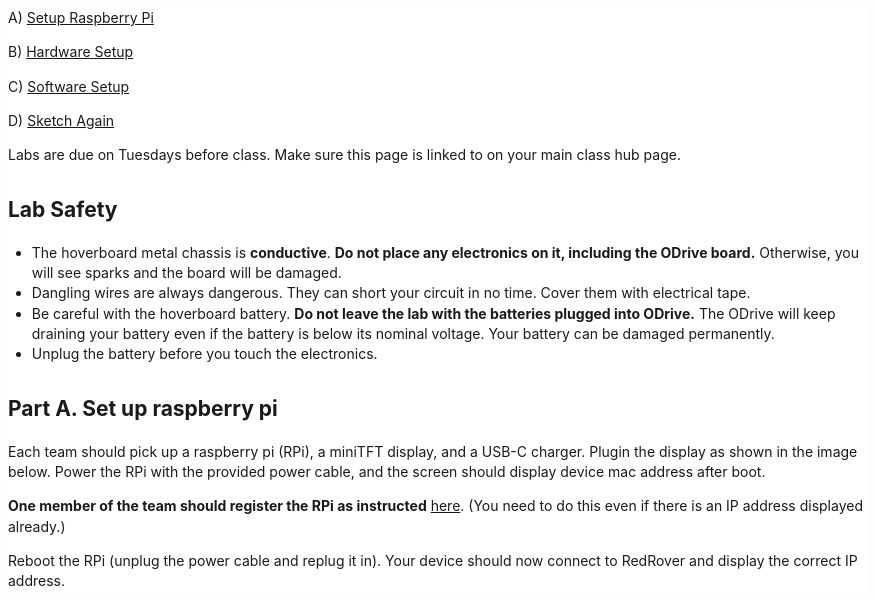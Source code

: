 
A) [Setup Raspberry Pi](#part-a-setup-raspberry-pi)


B) [Hardware Setup](#part-b-hardware-setup)


C) [Software Setup](#part-c-software-setup)


D) [Sketch Again](#part-d-sketch-again)


Labs are due on Tuesdays before class. Make sure this page is linked to on your main class hub page.


## Lab Safety
- The hoverboard metal chassis is **conductive**. **Do not place any electronics on it, including the ODrive board.** Otherwise, you will see sparks and the board will be damaged.
- Dangling wires are always dangerous. They can short your circuit in no time. Cover them with electrical tape.
- Be careful with the hoverboard battery. **Do not leave the lab with the batteries plugged into ODrive.** The ODrive will keep draining your battery even if the battery is below its nominal voltage. Your battery can be damaged permanently.
- Unplug the battery before you touch the electronics.


## Part A. Set up raspberry pi
Each team should pick up a raspberry pi (RPi), a miniTFT display, and a USB-C charger. Plugin the display as shown in the image below. Power the RPi with the provided power cable, and the screen should display device mac address after boot.


**One member of the team should register the RPi as
instructed** [here](https://it.cornell.edu/wifi-wired/register-device-doesnt-have-browser). (You need to do this even if there is an IP address displayed already.)


Reboot the RPi (unplug the power cable and replug it in). Your device should now connect to RedRover and display the correct IP address.

